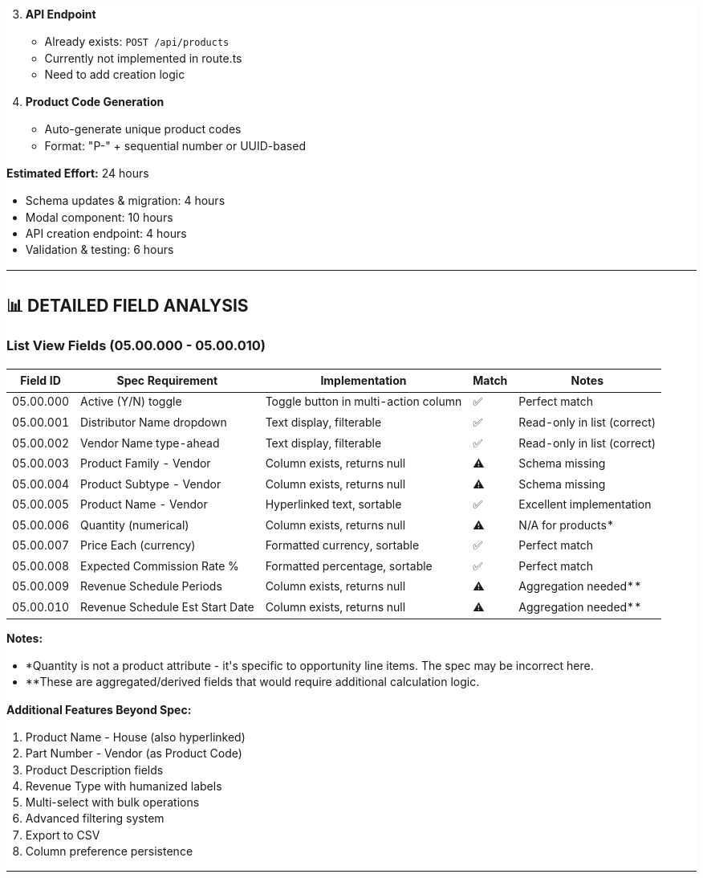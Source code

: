 3. **API Endpoint**
   - Already exists: `POST /api/products` 
   - Currently not implemented in route.ts
   - Need to add creation logic

4. **Product Code Generation**
   - Auto-generate unique product codes
   - Format: "P-" + sequential number or UUID-based

**Estimated Effort:** 24 hours
- Schema updates & migration: 4 hours
- Modal component: 10 hours
- API creation endpoint: 4 hours
- Validation & testing: 6 hours

---

## 📊 DETAILED FIELD ANALYSIS

### List View Fields (05.00.000 - 05.00.010)

| Field ID | Spec Requirement | Implementation | Match | Notes |
|----------|------------------|----------------|-------|-------|
| 05.00.000 | Active (Y/N) toggle | Toggle button in multi-action column | ✅ | Perfect match |
| 05.00.001 | Distributor Name dropdown | Text display, filterable | ✅ | Read-only in list (correct) |
| 05.00.002 | Vendor Name type-ahead | Text display, filterable | ✅ | Read-only in list (correct) |
| 05.00.003 | Product Family - Vendor | Column exists, returns null | ⚠️ | Schema missing |
| 05.00.004 | Product Subtype - Vendor | Column exists, returns null | ⚠️ | Schema missing |
| 05.00.005 | Product Name - Vendor | Hyperlinked text, sortable | ✅ | Excellent implementation |
| 05.00.006 | Quantity (numerical) | Column exists, returns null | ⚠️ | N/A for products* |
| 05.00.007 | Price Each (currency) | Formatted currency, sortable | ✅ | Perfect match |
| 05.00.008 | Expected Commission Rate % | Formatted percentage, sortable | ✅ | Perfect match |
| 05.00.009 | Revenue Schedule Periods | Column exists, returns null | ⚠️ | Aggregation needed** |
| 05.00.010 | Revenue Schedule Est Start Date | Column exists, returns null | ⚠️ | Aggregation needed** |

**Notes:**
- *Quantity is not a product attribute - it's specific to opportunity line items. The spec may be incorrect here.
- **These are aggregated/derived fields that would require additional calculation logic.

**Additional Features Beyond Spec:**
1. Product Name - House (also hyperlinked)
2. Part Number - Vendor (as Product Code)
3. Product Description fields
4. Revenue Type with humanized labels
5. Multi-select with bulk operations
6. Advanced filtering system
7. Export to CSV
8. Column preference persistence

---